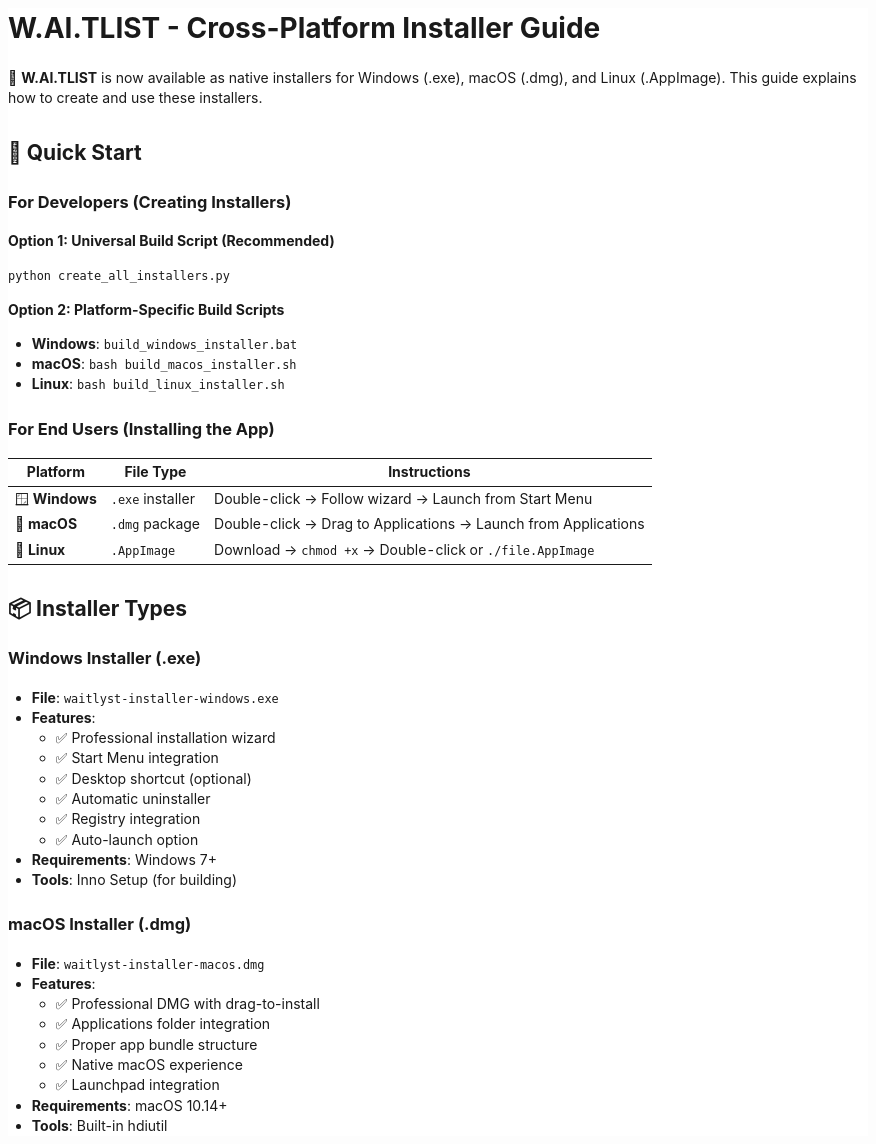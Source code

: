 # W.AI.TLIST - Cross-Platform Installer Guide

🏥 **W.AI.TLIST** is now available as native installers for Windows (.exe), macOS (.dmg), and Linux (.AppImage). This guide explains how to create and use these installers.

## 🎯 Quick Start

### For Developers (Creating Installers)

**Option 1: Universal Build Script (Recommended)**
```bash
python create_all_installers.py
```

**Option 2: Platform-Specific Build Scripts**
- **Windows**: `build_windows_installer.bat`
- **macOS**: `bash build_macos_installer.sh`  
- **Linux**: `bash build_linux_installer.sh`

### For End Users (Installing the App)

| Platform | File Type | Instructions |
|----------|-----------|--------------|
| 🪟 **Windows** | `.exe` installer | Double-click → Follow wizard → Launch from Start Menu |
| 🍎 **macOS** | `.dmg` package | Double-click → Drag to Applications → Launch from Applications |
| 🐧 **Linux** | `.AppImage` | Download → `chmod +x` → Double-click or `./file.AppImage` |

## 📦 Installer Types

### Windows Installer (.exe)
- **File**: `waitlyst-installer-windows.exe`
- **Features**: 
  - ✅ Professional installation wizard
  - ✅ Start Menu integration
  - ✅ Desktop shortcut (optional)
  - ✅ Automatic uninstaller
  - ✅ Registry integration
  - ✅ Auto-launch option
- **Requirements**: Windows 7+
- **Tools**: Inno Setup (for building)

### macOS Installer (.dmg)
- **File**: `waitlyst-installer-macos.dmg`
- **Features**:
  - ✅ Professional DMG with drag-to-install
  - ✅ Applications folder integration
  - ✅ Proper app bundle structure
  - ✅ Native macOS experience
  - ✅ Launchpad integration
- **Requirements**: macOS 10.14+
- **Tools**: Built-in hdiutil
